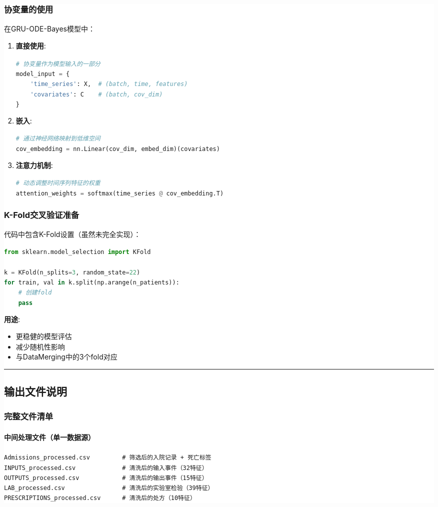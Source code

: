 ### 协变量的使用

在GRU-ODE-Bayes模型中：

1. **直接使用**:
   ```python
   # 协变量作为模型输入的一部分
   model_input = {
       'time_series': X,  # (batch, time, features)
       'covariates': C    # (batch, cov_dim)
   }
   ```

2. **嵌入**:
   ```python
   # 通过神经网络映射到低维空间
   cov_embedding = nn.Linear(cov_dim, embed_dim)(covariates)
   ```

3. **注意力机制**:
   ```python
   # 动态调整时间序列特征的权重
   attention_weights = softmax(time_series @ cov_embedding.T)
   ```

### K-Fold交叉验证准备

代码中包含K-Fold设置（虽然未完全实现）：

```python
from sklearn.model_selection import KFold

k = KFold(n_splits=3, random_state=22)
for train, val in k.split(np.arange(n_patients)):
    # 创建fold
    pass
```

**用途**:
- 更稳健的模型评估
- 减少随机性影响
- 与DataMerging中的3个fold对应

---

## 输出文件说明

### 完整文件清单

#### 中间处理文件（单一数据源）
```
Admissions_processed.csv         # 筛选后的入院记录 + 死亡标签
INPUTS_processed.csv             # 清洗后的输入事件（32特征）
OUTPUTS_processed.csv            # 清洗后的输出事件（15特征）
LAB_processed.csv                # 清洗后的实验室检验（39特征）
PRESCRIPTIONS_processed.csv      # 清洗后的处方（10特征）
```
